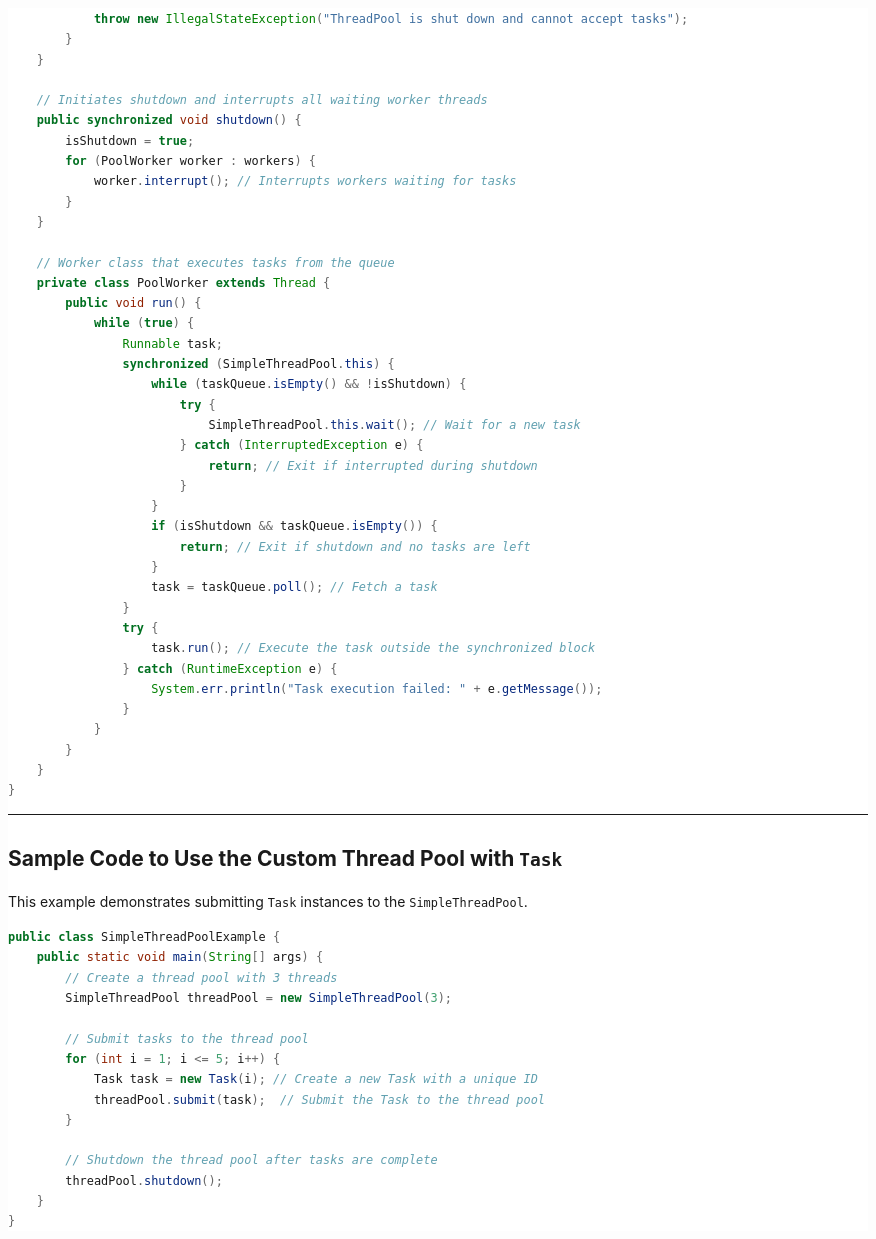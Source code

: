 ```java
            throw new IllegalStateException("ThreadPool is shut down and cannot accept tasks");
        }
    }

    // Initiates shutdown and interrupts all waiting worker threads
    public synchronized void shutdown() {
        isShutdown = true;
        for (PoolWorker worker : workers) {
            worker.interrupt(); // Interrupts workers waiting for tasks
        }
    }

    // Worker class that executes tasks from the queue
    private class PoolWorker extends Thread {
        public void run() {
            while (true) {
                Runnable task;
                synchronized (SimpleThreadPool.this) {
                    while (taskQueue.isEmpty() && !isShutdown) {
                        try {
                            SimpleThreadPool.this.wait(); // Wait for a new task
                        } catch (InterruptedException e) {
                            return; // Exit if interrupted during shutdown
                        }
                    }
                    if (isShutdown && taskQueue.isEmpty()) {
                        return; // Exit if shutdown and no tasks are left
                    }
                    task = taskQueue.poll(); // Fetch a task
                }
                try {
                    task.run(); // Execute the task outside the synchronized block
                } catch (RuntimeException e) {
                    System.err.println("Task execution failed: " + e.getMessage());
                }
            }
        }
    }
}
```

---

## Sample Code to Use the Custom Thread Pool with `Task`

This example demonstrates submitting `Task` instances to the `SimpleThreadPool`.

```java
public class SimpleThreadPoolExample {
    public static void main(String[] args) {
        // Create a thread pool with 3 threads
        SimpleThreadPool threadPool = new SimpleThreadPool(3);

        // Submit tasks to the thread pool
        for (int i = 1; i <= 5; i++) {
            Task task = new Task(i); // Create a new Task with a unique ID
            threadPool.submit(task);  // Submit the Task to the thread pool
        }

        // Shutdown the thread pool after tasks are complete
        threadPool.shutdown();
    }
}
```